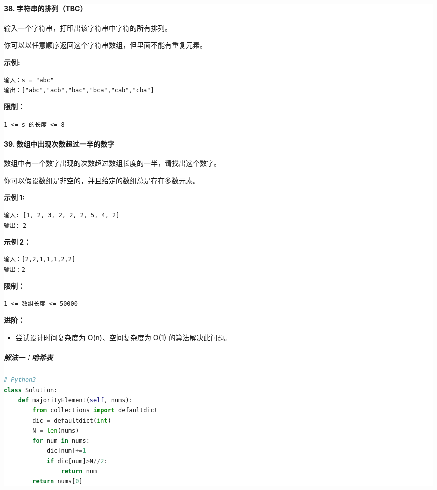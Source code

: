 #### 38. 字符串的排列（TBC）

输入一个字符串，打印出该字符串中字符的所有排列。

你可以以任意顺序返回这个字符串数组，但里面不能有重复元素。

**示例:**

```
输入：s = "abc"
输出：["abc","acb","bac","bca","cab","cba"]
```

**限制：**

```
1 <= s 的长度 <= 8
```

#### 39. 数组中出现次数超过一半的数字

数组中有一个数字出现的次数超过数组长度的一半，请找出这个数字。

你可以假设数组是非空的，并且给定的数组总是存在多数元素。

**示例 1:**

```
输入: [1, 2, 3, 2, 2, 2, 5, 4, 2]
输出: 2
```

**示例 2：**

```
输入：[2,2,1,1,1,2,2]
输出：2
```

**限制：**

```
1 <= 数组长度 <= 50000
```

**进阶：**

- 尝试设计时间复杂度为 O(n)、空间复杂度为 O(1) 的算法解决此问题。

##### 解法一：哈希表

```python
# Python3
class Solution:
    def majorityElement(self, nums):
        from collections import defaultdict
        dic = defaultdict(int)
        N = len(nums)
        for num in nums:
            dic[num]+=1
            if dic[num]>N//2:
                return num
        return nums[0]
```
